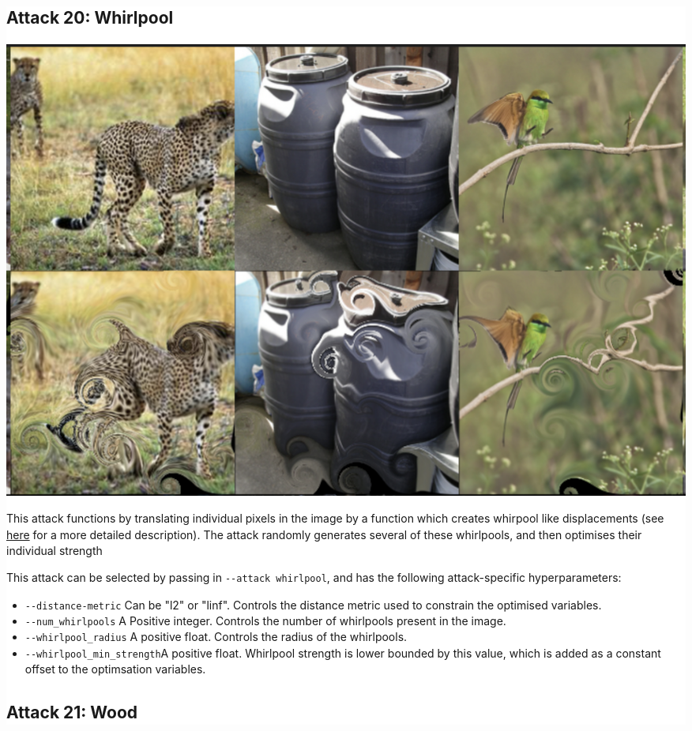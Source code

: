## Attack 20: Whirlpool
![L_2 whirlpool attack with epsilon = 100](/docs/attack_images/whirlpool.png)

This attack functions by translating individual pixels in the image by a function which creates whirpool like displacements (see [here](https://scikit-image.org/docs/stable/auto_examples/transform/plot_swirl.html) for a more detailed description). The attack randomly generates several of these whirlpools, and then optimises their  individual strength

This attack can be selected by passing in ``--attack whirlpool``, and has the following attack-specific hyperparameters:
- ``--distance-metric`` Can be "l2" or "linf". Controls the distance metric used to constrain the optimised variables.
- ``--num_whirlpools`` A Positive integer. Controls the number of whirlpools present in the image.
- ``--whirlpool_radius`` A positive float. Controls the radius of the whirlpools.
- ``--whirlpool_min_strength``A positive float. Whirlpool strength is lower bounded by this value, which is added as a constant offset to the optimsation variables.
  
## Attack 21: Wood